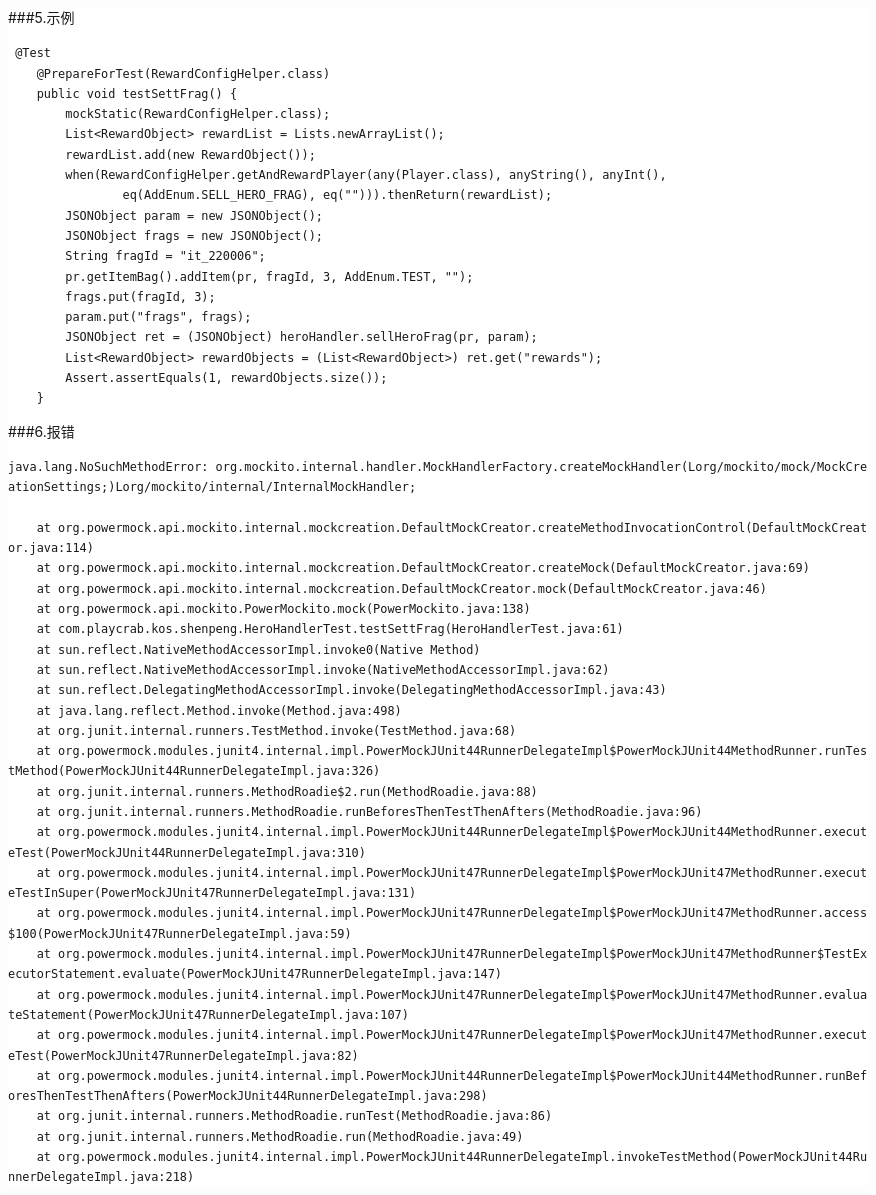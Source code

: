 
###5.示例
```
 @Test
    @PrepareForTest(RewardConfigHelper.class)
    public void testSettFrag() {
        mockStatic(RewardConfigHelper.class);
        List<RewardObject> rewardList = Lists.newArrayList();
        rewardList.add(new RewardObject());
        when(RewardConfigHelper.getAndRewardPlayer(any(Player.class), anyString(), anyInt(),
                eq(AddEnum.SELL_HERO_FRAG), eq(""))).thenReturn(rewardList);
        JSONObject param = new JSONObject();
        JSONObject frags = new JSONObject();
        String fragId = "it_220006";
        pr.getItemBag().addItem(pr, fragId, 3, AddEnum.TEST, "");
        frags.put(fragId, 3);
        param.put("frags", frags);
        JSONObject ret = (JSONObject) heroHandler.sellHeroFrag(pr, param);
        List<RewardObject> rewardObjects = (List<RewardObject>) ret.get("rewards");
        Assert.assertEquals(1, rewardObjects.size());
    }
```


###6.报错
```
java.lang.NoSuchMethodError: org.mockito.internal.handler.MockHandlerFactory.createMockHandler(Lorg/mockito/mock/MockCreationSettings;)Lorg/mockito/internal/InternalMockHandler;

	at org.powermock.api.mockito.internal.mockcreation.DefaultMockCreator.createMethodInvocationControl(DefaultMockCreator.java:114)
	at org.powermock.api.mockito.internal.mockcreation.DefaultMockCreator.createMock(DefaultMockCreator.java:69)
	at org.powermock.api.mockito.internal.mockcreation.DefaultMockCreator.mock(DefaultMockCreator.java:46)
	at org.powermock.api.mockito.PowerMockito.mock(PowerMockito.java:138)
	at com.playcrab.kos.shenpeng.HeroHandlerTest.testSettFrag(HeroHandlerTest.java:61)
	at sun.reflect.NativeMethodAccessorImpl.invoke0(Native Method)
	at sun.reflect.NativeMethodAccessorImpl.invoke(NativeMethodAccessorImpl.java:62)
	at sun.reflect.DelegatingMethodAccessorImpl.invoke(DelegatingMethodAccessorImpl.java:43)
	at java.lang.reflect.Method.invoke(Method.java:498)
	at org.junit.internal.runners.TestMethod.invoke(TestMethod.java:68)
	at org.powermock.modules.junit4.internal.impl.PowerMockJUnit44RunnerDelegateImpl$PowerMockJUnit44MethodRunner.runTestMethod(PowerMockJUnit44RunnerDelegateImpl.java:326)
	at org.junit.internal.runners.MethodRoadie$2.run(MethodRoadie.java:88)
	at org.junit.internal.runners.MethodRoadie.runBeforesThenTestThenAfters(MethodRoadie.java:96)
	at org.powermock.modules.junit4.internal.impl.PowerMockJUnit44RunnerDelegateImpl$PowerMockJUnit44MethodRunner.executeTest(PowerMockJUnit44RunnerDelegateImpl.java:310)
	at org.powermock.modules.junit4.internal.impl.PowerMockJUnit47RunnerDelegateImpl$PowerMockJUnit47MethodRunner.executeTestInSuper(PowerMockJUnit47RunnerDelegateImpl.java:131)
	at org.powermock.modules.junit4.internal.impl.PowerMockJUnit47RunnerDelegateImpl$PowerMockJUnit47MethodRunner.access$100(PowerMockJUnit47RunnerDelegateImpl.java:59)
	at org.powermock.modules.junit4.internal.impl.PowerMockJUnit47RunnerDelegateImpl$PowerMockJUnit47MethodRunner$TestExecutorStatement.evaluate(PowerMockJUnit47RunnerDelegateImpl.java:147)
	at org.powermock.modules.junit4.internal.impl.PowerMockJUnit47RunnerDelegateImpl$PowerMockJUnit47MethodRunner.evaluateStatement(PowerMockJUnit47RunnerDelegateImpl.java:107)
	at org.powermock.modules.junit4.internal.impl.PowerMockJUnit47RunnerDelegateImpl$PowerMockJUnit47MethodRunner.executeTest(PowerMockJUnit47RunnerDelegateImpl.java:82)
	at org.powermock.modules.junit4.internal.impl.PowerMockJUnit44RunnerDelegateImpl$PowerMockJUnit44MethodRunner.runBeforesThenTestThenAfters(PowerMockJUnit44RunnerDelegateImpl.java:298)
	at org.junit.internal.runners.MethodRoadie.runTest(MethodRoadie.java:86)
	at org.junit.internal.runners.MethodRoadie.run(MethodRoadie.java:49)
	at org.powermock.modules.junit4.internal.impl.PowerMockJUnit44RunnerDelegateImpl.invokeTestMethod(PowerMockJUnit44RunnerDelegateImpl.java:218)
```